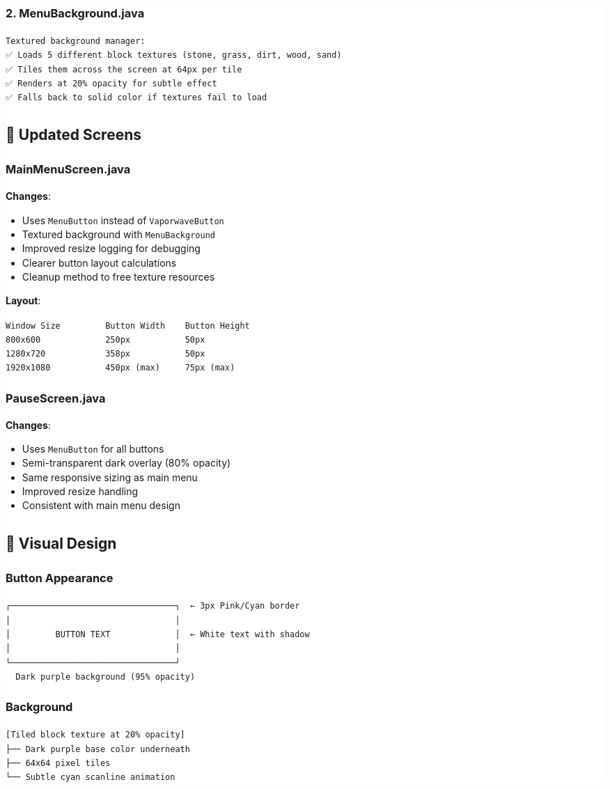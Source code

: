 ### 2. **MenuBackground.java**
```
Textured background manager:
✅ Loads 5 different block textures (stone, grass, dirt, wood, sand)
✅ Tiles them across the screen at 64px per tile
✅ Renders at 20% opacity for subtle effect
✅ Falls back to solid color if textures fail to load
```

## 🔄 Updated Screens

### MainMenuScreen.java
**Changes**:
- Uses `MenuButton` instead of `VaporwaveButton`
- Textured background with `MenuBackground`
- Improved resize logging for debugging
- Clearer button layout calculations
- Cleanup method to free texture resources

**Layout**:
```
Window Size         Button Width    Button Height
800x600             250px           50px
1280x720            358px           50px
1920x1080           450px (max)     75px (max)
```

### PauseScreen.java
**Changes**:
- Uses `MenuButton` for all buttons
- Semi-transparent dark overlay (80% opacity)
- Same responsive sizing as main menu
- Improved resize handling
- Consistent with main menu design

## 🎨 Visual Design

### Button Appearance
```
┌─────────────────────────────────┐  ← 3px Pink/Cyan border
│                                 │
│         BUTTON TEXT             │  ← White text with shadow
│                                 │
└─────────────────────────────────┘
  Dark purple background (95% opacity)
```

### Background
```
[Tiled block texture at 20% opacity]
├── Dark purple base color underneath
├── 64x64 pixel tiles
└── Subtle cyan scanline animation
```
